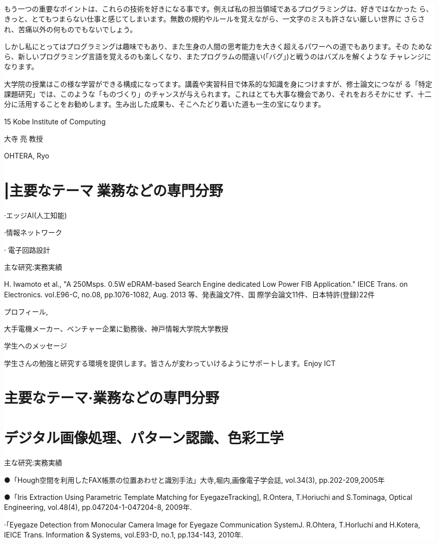 もう一つの重要なポイントは、これらの技術を好きになる事です。例えば私の担当領域であるプログラミングは、好きではなかった
ら、きっと、とてもつまらない仕事と感じてしまいます。無数の規約やルールを覚えながら、一文字のミスも許さない厳しい世界に
さらされ、苦痛以外の何ものでもないでしょう。

しかし私にとってはプログラミングは趣味でもあり、また生身の人間の思考能力を大きく超えるパワーへの道でもあります。その
ためなら、新しいプログラミング言語を覚えるのも楽しくなり、またプログラムの間違い\(「バグ」\)と戦うのはバズルを解くような
チャレンジになります。

大学院の授業はこの様な学習ができる構成になってます。講義や実習科目で体系的な知識を身につけますが、修士論文につなが
る「特定課題研究」では、このような「ものづくり」のチャンスが与えられます。これはとても大事な機会であり、それをおろそかにせ
ず、十二分に活用することをお勧めします。生み出した成果も、そこへたどり着いた道も一生の宝になります。

15 Kobe Institute of Computing

大寺 亮
教授

OHTERA, Ryo

# \|主要なテーマ 業務などの専門分野

·エッジAI\(人工知能\)

·情報ネットワーク

· 電子回路設計

主な研究:実務実績

H. Iwamoto et al., "A 250Msps. 0.5W eDRAM\-based Search Engine dedicated Low Power FIB
Application." IEICE Trans. on Electronics. vol.E96\-C, no.08, pp.1076\-1082, Aug. 2013 等、発表論文7件、国
際学会論文11件、日本特許\(登録\)22件

プロフィール,

大手電機メーカー、ベンチャー企業に勤務後、神戸情報大学院大学教授

学生へのメッセージ

学生さんの勉強と研究する環境を提供します。皆さんが変わっていけるようにサポートします。Enjoy ICT

# 主要なテーマ·業務などの専門分野

# デジタル画像処理、パターン認識、色彩工学

主な研究:実務実績

●「Hough空間を利用したFAX帳票の位置あわせと識別手法」大寺,堀内,画像電子学会誌, vol.34\(3\), pp.202\-209,2005年

●「Iris Extraction Using Parametric Template Matching for EyegazeTracking\], R.Ontera, T.Horiuchi and
S.Tominaga, Optical Engineering, vol.48\(4\), pp.047204\-1\-047204\-8, 2009年.

·「Eyegaze Detection from Monocular Camera Image for Eyegaze Communication SystemJ. R.Ohtera,
T.Horluchi and H.Kotera, IEICE Trans. Information & Systems, vol.E93\-D, no.1, pp.134\-143, 2010年.
